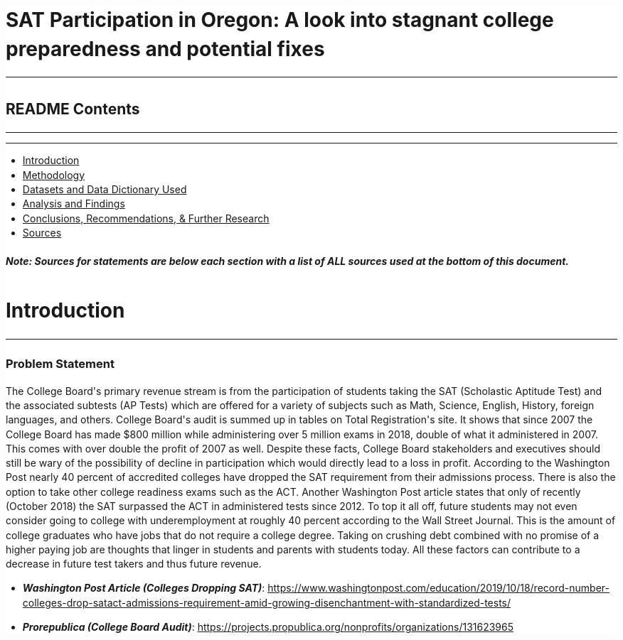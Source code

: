 # SAT Participation in Oregon: A look into stagnant college preparedness and potential fixes 

---

## README Contents

---
---

- [Introduction](#introduction) 
- [Methodology](#methodology)
- [Datasets and Data Dictionary Used](#Datasets_Used)
- [Analysis and Findings](#analysis) 
- [Conclusions, Recommendations, & Further Research](#conclusion)
- [Sources](#sources)
##### Note: Sources for statements are below each section with a list of ALL sources used at the bottom of this document.



# Introduction <a id='introduction'></a>
---

### Problem Statement
The College Board's primary revenue stream is from the participation of students taking the SAT (Scholastic Aptitude Test) and the associated subtests (AP Tests) which are offered for a variety of subjects such as Math, Science, English, History, foreign languages, and others. College Board's audit is summed up in tables on Total Registration's site. It shows that since 2007 the College Board has made $800 million while administering over 5 million exams in 2018, double of what it administered in 2007. This comes with over double the profit of 2007 as well. Despite these facts, College Board stakeholders and executives should still be wary of the possibility of decline in participation which would directly lead to a loss in profit. According to the Washington Post nearly 40 percent of accredited colleges have dropped the SAT requirement from their admissions process. There is also the option to take other college readiness exams such as the ACT. Another Washington Post article states that only of recently (October 2018) the SAT surpassed the ACT in administered tests since 2012. To top it all off, future students may not even consider going to college with underemployment at roughly 40 percent according to the Wall Street Journal. This is the amount of college graduates who have jobs that do not require a college degree. Taking on crushing debt combined with no promise of a higher paying job are thoughts that linger in students and parents with students today. All these factors can contribute to a decrease in future test takers and thus future revenue. 


- ***Washington Post Article (Colleges Dropping SAT)***: https://www.washingtonpost.com/education/2019/10/18/record-number-colleges-drop-satact-admissions-requirement-amid-growing-disenchantment-with-standardized-tests/


- ***Prorepublica (College Board Audit)***: https://projects.propublica.org/nonprofits/organizations/131623965
